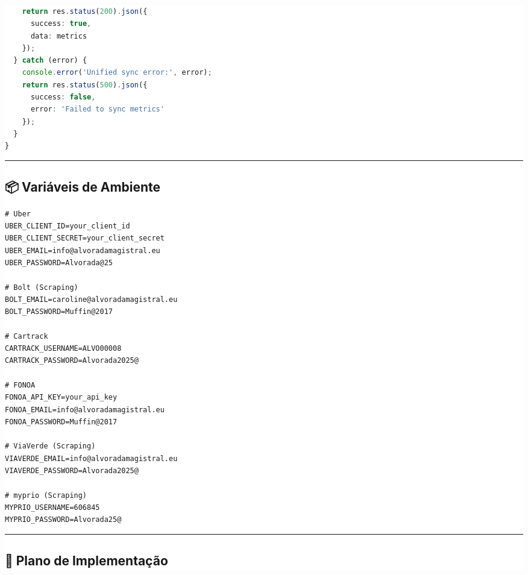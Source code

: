 ```typescript
    return res.status(200).json({
      success: true,
      data: metrics
    });
  } catch (error) {
    console.error('Unified sync error:', error);
    return res.status(500).json({
      success: false,
      error: 'Failed to sync metrics'
    });
  }
}
```

---

## 📦 Variáveis de Ambiente

```env
# Uber
UBER_CLIENT_ID=your_client_id
UBER_CLIENT_SECRET=your_client_secret
UBER_EMAIL=info@alvoradamagistral.eu
UBER_PASSWORD=Alvorada@25

# Bolt (Scraping)
BOLT_EMAIL=caroline@alvoradamagistral.eu
BOLT_PASSWORD=Muffin@2017

# Cartrack
CARTRACK_USERNAME=ALVO00008
CARTRACK_PASSWORD=Alvorada2025@

# FONOA
FONOA_API_KEY=your_api_key
FONOA_EMAIL=info@alvoradamagistral.eu
FONOA_PASSWORD=Muffin@2017

# ViaVerde (Scraping)
VIAVERDE_EMAIL=info@alvoradamagistral.eu
VIAVERDE_PASSWORD=Alvorada2025@

# myprio (Scraping)
MYPRIO_USERNAME=606845
MYPRIO_PASSWORD=Alvorada25@
```

---

## 🚀 Plano de Implementação
